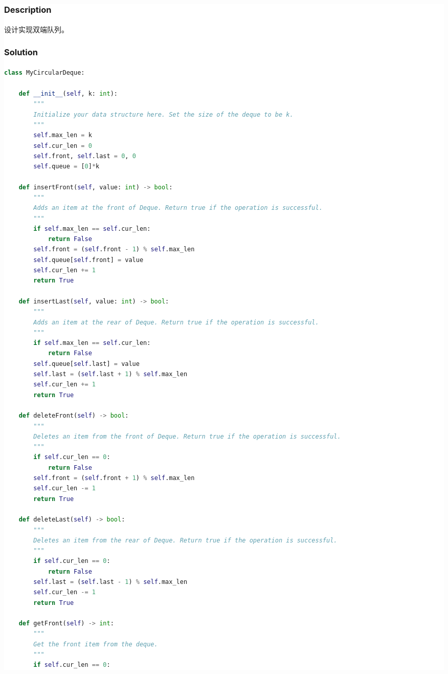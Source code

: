 ### Description
设计实现双端队列。

### Solution
```python
class MyCircularDeque:

    def __init__(self, k: int):
        """
        Initialize your data structure here. Set the size of the deque to be k.
        """
        self.max_len = k
        self.cur_len = 0
        self.front, self.last = 0, 0
        self.queue = [0]*k
        
    def insertFront(self, value: int) -> bool:
        """
        Adds an item at the front of Deque. Return true if the operation is successful.
        """
        if self.max_len == self.cur_len:
            return False
        self.front = (self.front - 1) % self.max_len
        self.queue[self.front] = value
        self.cur_len += 1
        return True
        
    def insertLast(self, value: int) -> bool:
        """
        Adds an item at the rear of Deque. Return true if the operation is successful.
        """
        if self.max_len == self.cur_len:
            return False
        self.queue[self.last] = value
        self.last = (self.last + 1) % self.max_len
        self.cur_len += 1
        return True
        
    def deleteFront(self) -> bool:
        """
        Deletes an item from the front of Deque. Return true if the operation is successful.
        """
        if self.cur_len == 0:
            return False
        self.front = (self.front + 1) % self.max_len
        self.cur_len -= 1
        return True
        
    def deleteLast(self) -> bool:
        """
        Deletes an item from the rear of Deque. Return true if the operation is successful.
        """
        if self.cur_len == 0:
            return False
        self.last = (self.last - 1) % self.max_len
        self.cur_len -= 1
        return True
        
    def getFront(self) -> int:
        """
        Get the front item from the deque.
        """
        if self.cur_len == 0:
```